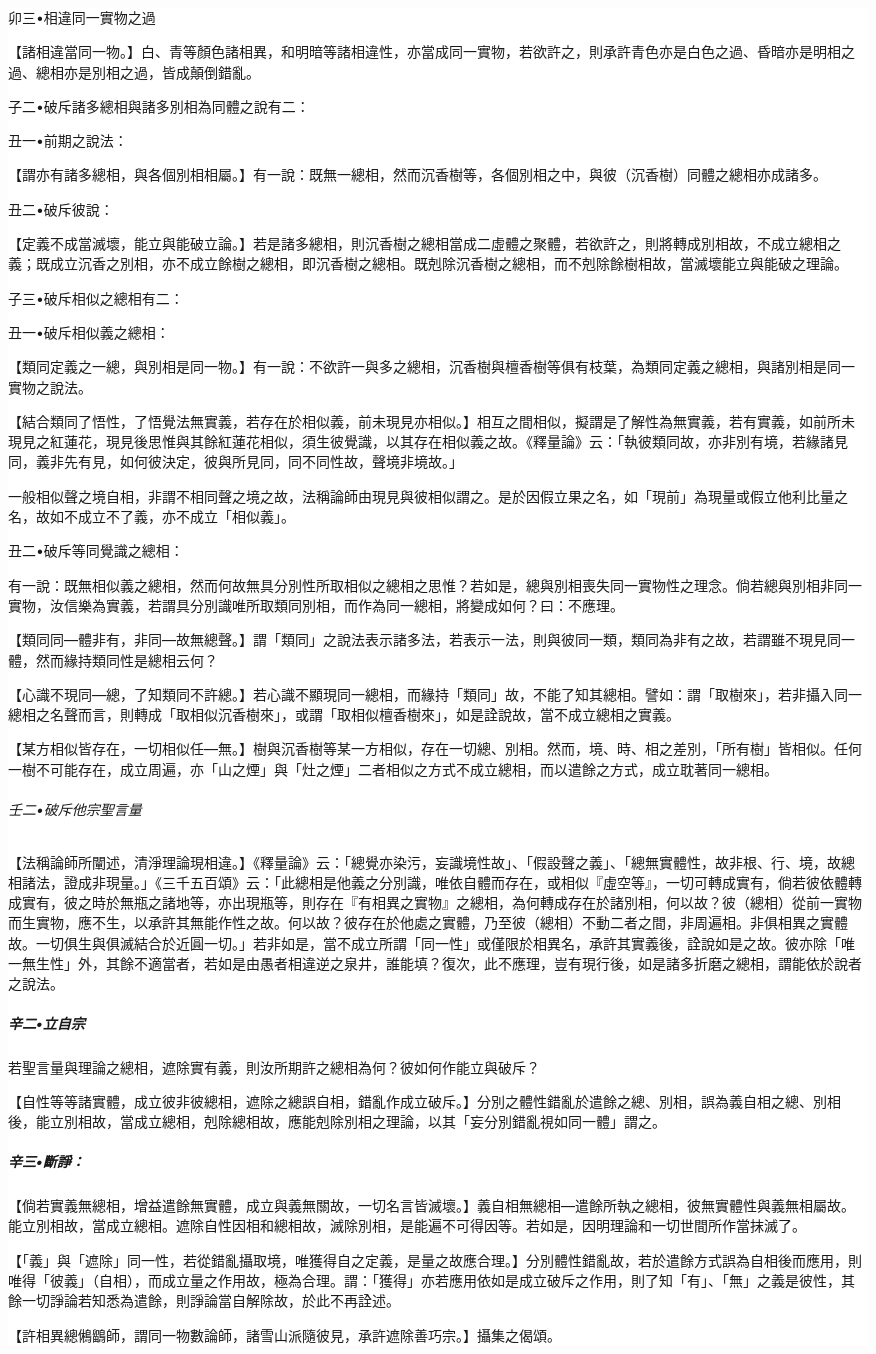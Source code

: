 卯三•相違同一實物之過

【諸相違當同一物。】白、青等顏色諸相異，和明暗等諸相違性，亦當成同一實物，若欲許之，則承許青色亦是白色之過、昏暗亦是明相之過、總相亦是別相之過，皆成顛倒錯亂。

子二•破斥諸多總相與諸多別相為同體之說有二：

丑一•前期之說法：

【謂亦有諸多總相，與各個別相相屬。】有一說：既無一總相，然而沉香樹等，各個別相之中，與彼（沉香樹）同體之總相亦成諸多。

丑二•破斥彼說：

【定義不成當滅壞，能立與能破立論。】若是諸多總相，則沉香樹之總相當成二虛體之聚體，若欲許之，則將轉成別相故，不成立總相之義；既成立沉香之別相，亦不成立餘樹之總相，即沉香樹之總相。既剋除沉香樹之總相，而不剋除餘樹相故，當滅壞能立與能破之理論。

子三•破斥相似之總相有二：

丑一•破斥相似義之總相：

【類同定義之一總，與別相是同一物。】有一說：不欲許一與多之總相，沉香樹與檀香樹等俱有枝葉，為類同定義之總相，與諸別相是同一實物之說法。

【結合類同了悟性，了悟覺法無實義，若存在於相似義，前未現見亦相似。】相互之間相似，擬謂是了解性為無實義，若有實義，如前所未現見之紅蓮花，現見後思惟與其餘紅蓮花相似，須生彼覺識，以其存在相似義之故。《釋量論》云：「執彼類同故，亦非別有境，若緣諸見同，義非先有見，如何彼決定，彼與所見同，同不同性故，聲境非境故。」

一般相似聲之境自相，非謂不相同聲之境之故，法稱論師由現見與彼相似謂之。是於因假立果之名，如「現前」為現量或假立他利比量之名，故如不成立不了義，亦不成立「相似義」。

丑二•破斥等同覺識之總相：

有一說：既無相似義之總相，然而何故無具分別性所取相似之總相之思惟？若如是，總與別相喪失同一實物性之理念。倘若總與別相非同一實物，汝信樂為實義，若謂具分別識唯所取類同別相，而作為同一總相，將變成如何？曰：不應理。

【類同同—體非有，非同—故無總聲。】謂「類同」之說法表示諸多法，若表示一法，則與彼同一類，類同為非有之故，若謂雖不現見同一體，然而緣持類同性是總相云何？

【心識不現同—總，了知類同不許總。】若心識不顯現同一總相，而緣持「類同」故，不能了知其總相。譬如：謂「取樹來」，若非攝入同一總相之名聲而言，則轉成「取相似沉香樹來」，或謂「取相似檀香樹來」，如是詮說故，當不成立總相之實義。

【某方相似皆存在，一切相似任—無。】樹與沉香樹等某一方相似，存在一切總、別相。然而，境、時、相之差別，「所有樹」皆相似。任何一樹不可能存在，成立周遍，亦「山之煙」與「灶之煙」二者相似之方式不成立總相，而以遣餘之方式，成立耽著同一總相。

###### 壬二•破斥他宗聖言量

【法稱論師所闡述，清淨理論現相違。】《釋量論》云：「總覺亦染污，妄識境性故」、「假設聲之義」、「總無實體性，故非根、行、境，故總相諸法，證成非現量。」《三千五百頌》云：「此總相是他義之分別識，唯依自體而存在，或相似『虛空等』，一切可轉成實有，倘若彼依體轉成實有，彼之時於無瓶之諸地等，亦出現瓶等，則存在『有相異之實物』之總相，為何轉成存在於諸別相，何以故？彼（總相）從前一實物而生實物，應不生，以承許其無能作性之故。何以故？彼存在於他處之實體，乃至彼（總相）不動二者之間，非周遍相。非俱相異之實體故。一切俱生與俱滅結合於近圓一切。」若非如是，當不成立所謂「同一性」或僅限於相異名，承許其實義後，詮說如是之故。彼亦除「唯一無生性」外，其餘不適當者，若如是由愚者相違逆之泉井，誰能填？復次，此不應理，豈有現行後，如是諸多折磨之總相，謂能依於說者之說法。

##### 辛二•立自宗

若聖言量與理論之總相，遮除實有義，則汝所期許之總相為何？彼如何作能立與破斥？

【自性等等諸實體，成立彼非彼總相，遮除之總誤自相，錯亂作成立破斥。】分別之體性錯亂於遣餘之總、別相，誤為義自相之總、別相後，能立別相故，當成立總相，剋除總相故，應能剋除別相之理論，以其「妄分別錯亂視如同一體」謂之。

##### 辛三•斷諍：

【倘若實義無總相，增益遣餘無實體，成立與義無關故，一切名言皆滅壞。】義自相無總相—遣餘所執之總相，彼無實體性與義無相屬故。能立別相故，當成立總相。遮除自性因相和總相故，滅除別相，是能遍不可得因等。若如是，因明理論和一切世間所作當抹滅了。

【「義」與「遮除」同一性，若從錯亂攝取境，唯獲得自之定義，是量之故應合理。】分別體性錯亂故，若於遣餘方式誤為自相後而應用，則唯得「彼義」（自相），而成立量之作用故，極為合理。謂：「獲得」亦若應用依如是成立破斥之作用，則了知「有」、「無」之義是彼性，其餘一切諍論若知悉為遣餘，則諍論當自解除故，於此不再詮述。

【許相異總鵂鶹師，謂同一物數論師，諸雪山派隨彼見，承許遮除善巧宗。】攝集之偈頌。